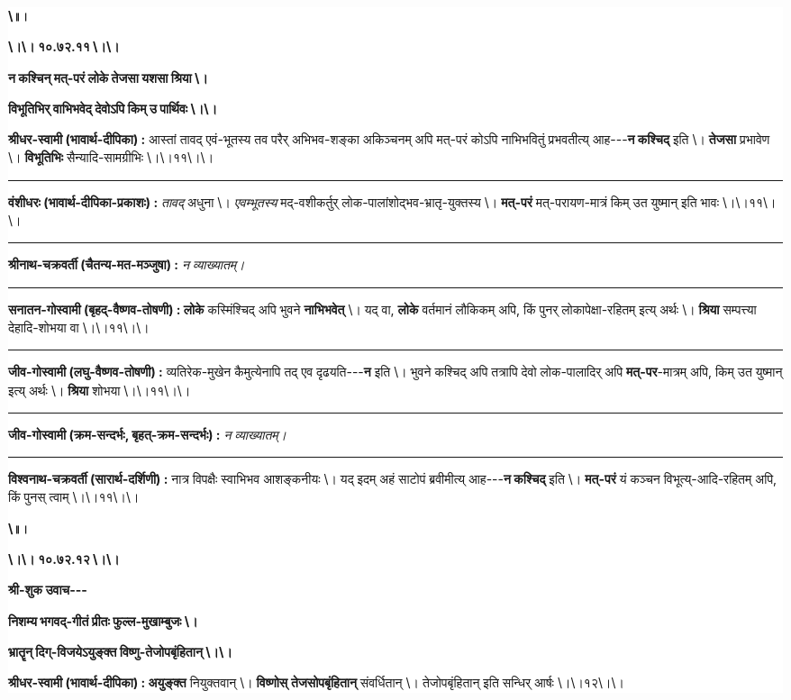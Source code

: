 **\॥।**

**\।\। १०.७२.११ \।\।**

**न कश्चिन् मत्-परं लोके तेजसा यशसा श्रिया \।**

**विभूतिभिर् वाभिभवेद् देवोऽपि किम् उ पार्थिवः \।\।**

**श्रीधर-स्वामी (भावार्थ-दीपिका) :** आस्तां तावद् एवं-भूतस्य तव
परैर् अभिभव-शङ्का अकिञ्चनम् अपि मत्-परं कोऽपि नाभिभवितुं
प्रभवतीत्य् आह---**न कश्चिद्** इति \। **तेजसा** प्रभावेण \।
**विभूतिभिः** सैन्यादि-सामग्रीभिः \।\।११\।\।

------------------------------------------------------------------------------------------------------------------

**वंशीधरः (भावार्थ-दीपिका-प्रकाशः) :** *तावद्* अधुना \।
*एवम्भूतस्य* मद्-वशीकर्तुर् लोक-पालांशोद्भव-भ्रातृ-युक्तस्य \।
**मत्-परं** मत्-परायण-मात्रं किम् उत युष्मान् इति भावः \।\।११\।\।

------------------------------------------------------------------------------------------------------------------

**श्रीनाथ-चक्रवर्ती (चैतन्य-मत-मञ्जुषा) :** *न व्याख्यातम्।*

------------------------------------------------------------------------------------------------------------------

**सनातन-गोस्वामी (बृहद्-वैष्णव-तोषणी) : लोके** कस्मिंश्चिद् अपि
भुवने **नाभिभवेत्** \। यद् वा, **लोके** वर्तमानं लौकिकम् अपि, किं
पुनर् लोकापेक्षा-रहितम् इत्य् अर्थः \। **श्रिया** सम्पत्त्या देहादि-शोभया
वा \।\।११\।\।

------------------------------------------------------------------------------------------------------------------

**जीव-गोस्वामी (लघु-वैष्णव-तोषणी) :** व्यतिरेक-मुखेन
कैमुत्येनापि तद् एव दृढयति---**न** इति \। भुवने कश्चिद् अपि
तत्रापि देवो लोक-पालादिर् अपि **मत्-पर**-मात्रम् अपि, किम् उत युष्मान्
इत्य् अर्थः \। **श्रिया** शोभया \।\।११\।\।

------------------------------------------------------------------------------------------------------------------

**जीव-गोस्वामी (क्रम-सन्दर्भः, बृहत्-क्रम-सन्दर्भः) :** *न
व्याख्यातम्।*

------------------------------------------------------------------------------------------------------------------

**विश्वनाथ-चक्रवर्ती (सारार्थ-दर्शिणी) :** नात्र विपक्षैः
स्वाभिभव आशङ्कनीयः \। यद् इदम् अहं साटोपं ब्रवीमीत्य् आह---**न
कश्चिद्** इति \। **मत्-परं** यं कञ्चन विभूत्य्-आदि-रहितम् अपि, किं
पुनस् त्वाम् \।\।११\।\।

**\॥।**

**\।\। १०.७२.१२ \।\।**

**श्री-शुक उवाच---**

**निशम्य भगवद्-गीतं प्रीतः फुल्ल-मुखाम्बुजः \।**

**भ्रातॄन् दिग्-विजयेऽयुङ्क्त विष्णु-तेजोपबृंहितान् \।\।**

**श्रीधर-स्वामी (भावार्थ-दीपिका) : अयुङ्क्त** नियुक्तवान् \। **विष्णोस्**
**तेजसोपबृंहितान्** संवर्धितान् \। तेजोपबृंहितान् इति सन्धिर् आर्षः
\।\।१२\।\।
